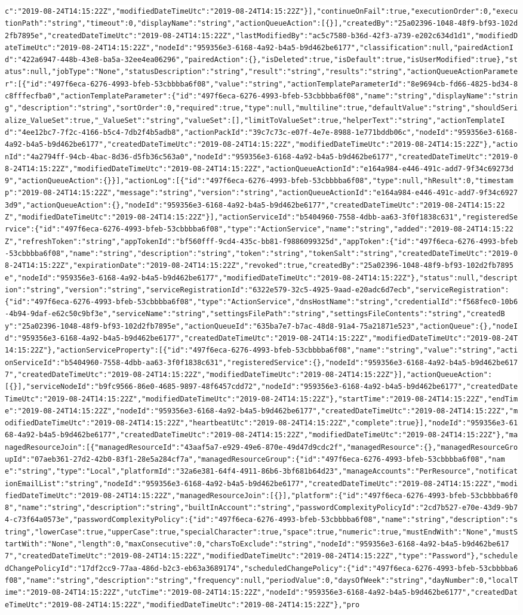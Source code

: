 ```
c":"2019-08-24T14:15:22Z","modifiedDateTimeUtc":"2019-08-24T14:15:22Z"}],"continueOnFail":true,"executionOrder":0,"executionPath":"string","timeout":0,"displayName":"string","actionQueueAction":[{}],"createdBy":"25a02396-1048-48f9-bf93-102d2fb7895e","createdDateTimeUtc":"2019-08-24T14:15:22Z","lastModifiedBy":"ac5c7580-b36d-42f3-a739-e202c634d1d1","modifiedDateTimeUtc":"2019-08-24T14:15:22Z","nodeId":"959356e3-6168-4a92-b4a5-b9d462be6177","classification":null,"pairedActionId":"422a6947-448b-43e8-ba5a-32ee4ea06296","pairedAction":{},"isDeleted":true,"isDefault":true,"isUserModified":true},"status":null,"jobType":"None","statusDescription":"string","result":"string","results":"string","actionQueueActionParameter":[{"id":"497f6eca-6276-4993-bfeb-53cbbbba6f08","value":"string","actionTemplateParameterId":"8e9694cb-fd66-4825-bd34-8c8fffecfba0","actionTemplateParameter":{"id":"497f6eca-6276-4993-bfeb-53cbbbba6f08","name":"string","displayName":"string","description":"string","sortOrder":0,"required":true,"type":null,"multiline":true,"defaultValue":"string","shouldSerialize_ValueSet":true,"_ValueSet":"string","valueSet":[],"limitToValueSet":true,"helperText":"string","actionTemplateId":"4ee12bc7-7f2c-4166-b5c4-7db2f4b5adb8","actionPackId":"39c7c73c-e07f-4e7e-8988-1e771bddb06c","nodeId":"959356e3-6168-4a92-b4a5-b9d462be6177","createdDateTimeUtc":"2019-08-24T14:15:22Z","modifiedDateTimeUtc":"2019-08-24T14:15:22Z"},"actionId":"4a2794ff-94cb-4bac-8d36-d5fb36c563a0","nodeId":"959356e3-6168-4a92-b4a5-b9d462be6177","createdDateTimeUtc":"2019-08-24T14:15:22Z","modifiedDateTimeUtc":"2019-08-24T14:15:22Z","actionQueueActionId":"e164a984-e446-491c-add7-9f34c69273d9","actionQueueAction":{}}],"actionLog":[{"id":"497f6eca-6276-4993-bfeb-53cbbbba6f08","type":null,"hResult":0,"timestamp":"2019-08-24T14:15:22Z","message":"string","version":"string","actionQueueActionId":"e164a984-e446-491c-add7-9f34c69273d9","actionQueueAction":{},"nodeId":"959356e3-6168-4a92-b4a5-b9d462be6177","createdDateTimeUtc":"2019-08-24T14:15:22Z","modifiedDateTimeUtc":"2019-08-24T14:15:22Z"}],"actionServiceId":"b5404960-7558-4dbb-aa63-3f0f1838c631","registeredService":{"id":"497f6eca-6276-4993-bfeb-53cbbbba6f08","type":"ActionService","name":"string","added":"2019-08-24T14:15:22Z","refreshToken":"string","appTokenId":"bf560fff-9cd4-435c-bb81-f9886099325d","appToken":{"id":"497f6eca-6276-4993-bfeb-53cbbbba6f08","name":"string","description":"string","token":"string","tokenSalt":"string","createdDateTimeUtc":"2019-08-24T14:15:22Z","expirationDate":"2019-08-24T14:15:22Z","revoked":true,"createdBy":"25a02396-1048-48f9-bf93-102d2fb7895e","nodeId":"959356e3-6168-4a92-b4a5-b9d462be6177","modifiedDateTimeUtc":"2019-08-24T14:15:22Z"},"status":null,"description":"string","version":"string","serviceRegistrationId":"6322e579-32c5-4925-9aad-e20adc6d7ecb","serviceRegistration":{"id":"497f6eca-6276-4993-bfeb-53cbbbba6f08","type":"ActionService","dnsHostName":"string","credentialId":"f568fec0-10b6-4b94-9daf-e62c50c9bf3e","serviceName":"string","settingsFilePath":"string","settingsFileContents":"string","createdBy":"25a02396-1048-48f9-bf93-102d2fb7895e","actionQueueId":"635ba7e7-b7ac-48d8-91a4-75a21871e523","actionQueue":{},"nodeId":"959356e3-6168-4a92-b4a5-b9d462be6177","createdDateTimeUtc":"2019-08-24T14:15:22Z","modifiedDateTimeUtc":"2019-08-24T14:15:22Z"},"actionServiceProperty":[{"id":"497f6eca-6276-4993-bfeb-53cbbbba6f08","name":"string","value":"string","actionServiceId":"b5404960-7558-4dbb-aa63-3f0f1838c631","registeredService":{},"nodeId":"959356e3-6168-4a92-b4a5-b9d462be6177","createdDateTimeUtc":"2019-08-24T14:15:22Z","modifiedDateTimeUtc":"2019-08-24T14:15:22Z"}],"actionQueueAction":[{}],"serviceNodeId":"b9fc9566-86e0-4685-9897-48f6457cdd72","nodeId":"959356e3-6168-4a92-b4a5-b9d462be6177","createdDateTimeUtc":"2019-08-24T14:15:22Z","modifiedDateTimeUtc":"2019-08-24T14:15:22Z"},"startTime":"2019-08-24T14:15:22Z","endTime":"2019-08-24T14:15:22Z","nodeId":"959356e3-6168-4a92-b4a5-b9d462be6177","createdDateTimeUtc":"2019-08-24T14:15:22Z","modifiedDateTimeUtc":"2019-08-24T14:15:22Z","heartbeatUtc":"2019-08-24T14:15:22Z","complete":true}],"nodeId":"959356e3-6168-4a92-b4a5-b9d462be6177","createdDateTimeUtc":"2019-08-24T14:15:22Z","modifiedDateTimeUtc":"2019-08-24T14:15:22Z"},"managedResourceJoin":[{"managedResourceId":"43aaf5a7-e929-49e6-870e-49d47d9cdc2f","managedResource":{},"managedResourceGroupId":"07aeb361-27d2-42b0-83f1-28e5a284cf7a","managedResourceGroup":{"id":"497f6eca-6276-4993-bfeb-53cbbbba6f08","name":"string","type":"Local","platformId":"32a6e381-64f4-4911-86b6-3bf681b64d23","manageAccounts":"PerResource","notificationEmailList":"string","nodeId":"959356e3-6168-4a92-b4a5-b9d462be6177","createdDateTimeUtc":"2019-08-24T14:15:22Z","modifiedDateTimeUtc":"2019-08-24T14:15:22Z","managedResourceJoin":[{}],"platform":{"id":"497f6eca-6276-4993-bfeb-53cbbbba6f08","name":"string","description":"string","builtInAccount":"string","passwordComplexityPolicyId":"2cd7b527-e70e-43d9-9b74-c73f64a0573e","passwordComplexityPolicy":{"id":"497f6eca-6276-4993-bfeb-53cbbbba6f08","name":"string","description":"string","lowerCase":true,"upperCase":true,"specialCharacter":true,"space":true,"numeric":true,"mustEndWith":"None","mustStartWith":"None","length":0,"maxConsecutive":0,"charsToExclude":"string","nodeId":"959356e3-6168-4a92-b4a5-b9d462be6177","createdDateTimeUtc":"2019-08-24T14:15:22Z","modifiedDateTimeUtc":"2019-08-24T14:15:22Z","type":"Password"},"scheduledChangePolicyId":"17df2cc9-77aa-486d-b2c3-eb63a3689174","scheduledChangePolicy":{"id":"497f6eca-6276-4993-bfeb-53cbbbba6f08","name":"string","description":"string","frequency":null,"periodValue":0,"daysOfWeek":"string","dayNumber":0,"localTime":"2019-08-24T14:15:22Z","utcTime":"2019-08-24T14:15:22Z","nodeId":"959356e3-6168-4a92-b4a5-b9d462be6177","createdDateTimeUtc":"2019-08-24T14:15:22Z","modifiedDateTimeUtc":"2019-08-24T14:15:22Z"},"pro
```